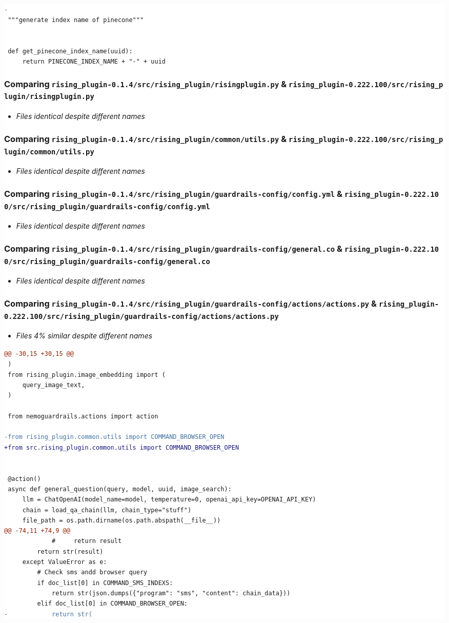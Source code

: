 ```diff
-
 """generate index name of pinecone"""
 
 
 def get_pinecone_index_name(uuid):
     return PINECONE_INDEX_NAME + "-" + uuid
```

### Comparing `rising_plugin-0.1.4/src/rising_plugin/risingplugin.py` & `rising_plugin-0.222.100/src/rising_plugin/risingplugin.py`

 * *Files identical despite different names*

### Comparing `rising_plugin-0.1.4/src/rising_plugin/common/utils.py` & `rising_plugin-0.222.100/src/rising_plugin/common/utils.py`

 * *Files identical despite different names*

### Comparing `rising_plugin-0.1.4/src/rising_plugin/guardrails-config/config.yml` & `rising_plugin-0.222.100/src/rising_plugin/guardrails-config/config.yml`

 * *Files identical despite different names*

### Comparing `rising_plugin-0.1.4/src/rising_plugin/guardrails-config/general.co` & `rising_plugin-0.222.100/src/rising_plugin/guardrails-config/general.co`

 * *Files identical despite different names*

### Comparing `rising_plugin-0.1.4/src/rising_plugin/guardrails-config/actions/actions.py` & `rising_plugin-0.222.100/src/rising_plugin/guardrails-config/actions/actions.py`

 * *Files 4% similar despite different names*

```diff
@@ -30,15 +30,15 @@
 )
 from rising_plugin.image_embedding import (
     query_image_text,
 )
 
 from nemoguardrails.actions import action
 
-from rising_plugin.common.utils import COMMAND_BROWSER_OPEN
+from src.rising_plugin.common.utils import COMMAND_BROWSER_OPEN
 
 
 @action()
 async def general_question(query, model, uuid, image_search):
     llm = ChatOpenAI(model_name=model, temperature=0, openai_api_key=OPENAI_API_KEY)
     chain = load_qa_chain(llm, chain_type="stuff")
     file_path = os.path.dirname(os.path.abspath(__file__))
@@ -74,11 +74,9 @@
             #     return result
         return str(result)
     except ValueError as e:
         # Check sms andd browser query
         if doc_list[0] in COMMAND_SMS_INDEXS:
             return str(json.dumps({"program": "sms", "content": chain_data}))
         elif doc_list[0] in COMMAND_BROWSER_OPEN:
-            return str(
```